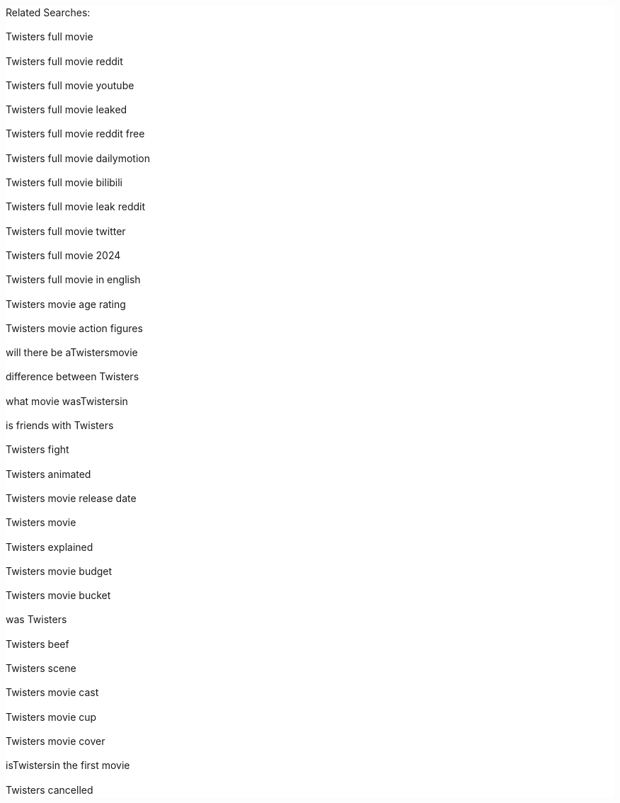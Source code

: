 Related Searches:

Twisters full movie

Twisters full movie reddit

Twisters full movie youtube

Twisters full movie leaked

Twisters full movie reddit free

Twisters full movie dailymotion

Twisters full movie bilibili

Twisters full movie leak reddit

Twisters full movie twitter

Twisters full movie 2024

Twisters full movie in english

Twisters movie age rating

Twisters movie action figures

will there be aTwistersmovie

difference between Twisters

what movie wasTwistersin

is friends with Twisters

Twisters fight

Twisters animated

Twisters movie release date

Twisters movie

Twisters explained

Twisters movie budget

Twisters movie bucket

was Twisters

Twisters beef

Twisters scene

Twisters movie cast

Twisters movie cup

Twisters movie cover

isTwistersin the first movie

Twisters cancelled
